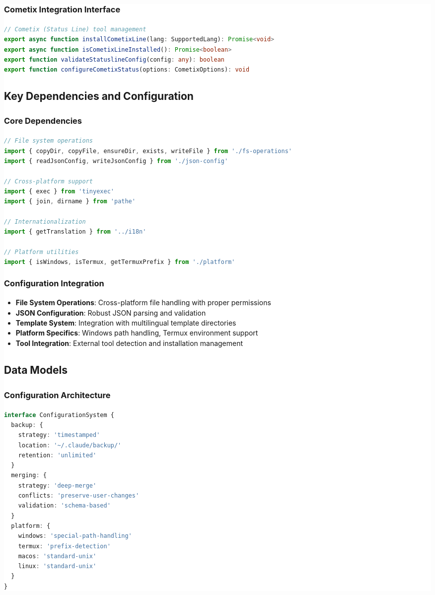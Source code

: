 ### Cometix Integration Interface  

```typescript
// Cometix (Status Line) tool management
export async function installCometixLine(lang: SupportedLang): Promise<void>
export async function isCometixLineInstalled(): Promise<boolean>
export function validateStatuslineConfig(config: any): boolean
export function configureCometixStatus(options: CometixOptions): void
```

## Key Dependencies and Configuration

### Core Dependencies

```typescript
// File system operations
import { copyDir, copyFile, ensureDir, exists, writeFile } from './fs-operations'
import { readJsonConfig, writeJsonConfig } from './json-config'

// Cross-platform support
import { exec } from 'tinyexec'
import { join, dirname } from 'pathe'

// Internationalization
import { getTranslation } from '../i18n'

// Platform utilities
import { isWindows, isTermux, getTermuxPrefix } from './platform'
```

### Configuration Integration

- **File System Operations**: Cross-platform file handling with proper permissions
- **JSON Configuration**: Robust JSON parsing and validation
- **Template System**: Integration with multilingual template directories
- **Platform Specifics**: Windows path handling, Termux environment support
- **Tool Integration**: External tool detection and installation management

## Data Models

### Configuration Architecture

```typescript
interface ConfigurationSystem {
  backup: {
    strategy: 'timestamped'
    location: '~/.claude/backup/'
    retention: 'unlimited'
  }
  merging: {
    strategy: 'deep-merge'
    conflicts: 'preserve-user-changes'
    validation: 'schema-based'
  }
  platform: {
    windows: 'special-path-handling'
    termux: 'prefix-detection'
    macos: 'standard-unix'
    linux: 'standard-unix'
  }
}
```
